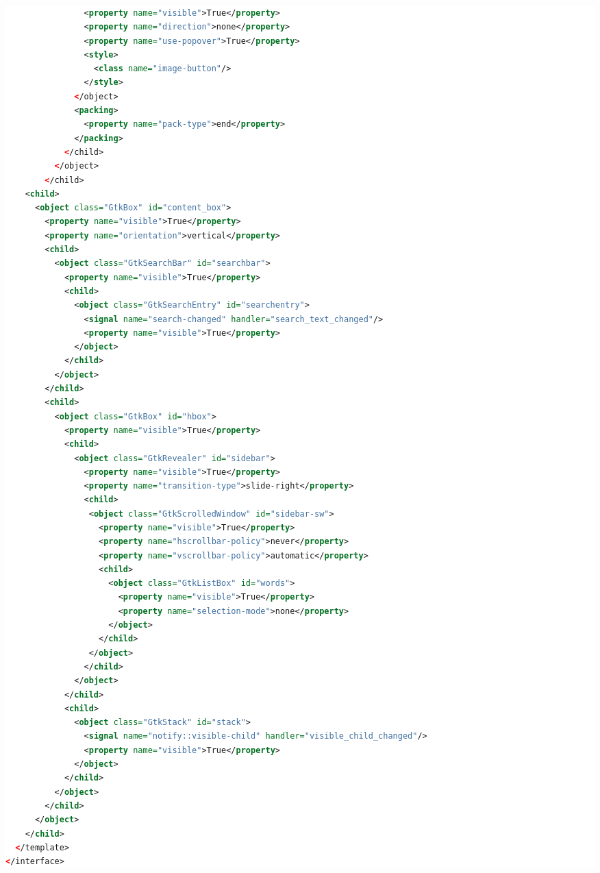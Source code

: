 ```xml
                <property name="visible">True</property>
                <property name="direction">none</property>
                <property name="use-popover">True</property>
                <style>
                  <class name="image-button"/>
                </style>
              </object>
              <packing>
                <property name="pack-type">end</property>
              </packing>
            </child>
          </object>
        </child>
    <child>
      <object class="GtkBox" id="content_box">
        <property name="visible">True</property>
        <property name="orientation">vertical</property>
        <child>
          <object class="GtkSearchBar" id="searchbar">
            <property name="visible">True</property>
            <child>
              <object class="GtkSearchEntry" id="searchentry">
                <signal name="search-changed" handler="search_text_changed"/>
                <property name="visible">True</property>
              </object>
            </child>
          </object>
        </child>
        <child>
          <object class="GtkBox" id="hbox">
            <property name="visible">True</property>
            <child>
              <object class="GtkRevealer" id="sidebar">
                <property name="visible">True</property>
                <property name="transition-type">slide-right</property>
                <child>
                 <object class="GtkScrolledWindow" id="sidebar-sw">
                   <property name="visible">True</property>
                   <property name="hscrollbar-policy">never</property>
                   <property name="vscrollbar-policy">automatic</property>
                   <child>
                     <object class="GtkListBox" id="words">
                       <property name="visible">True</property>
                       <property name="selection-mode">none</property>
                     </object>
                   </child>
                 </object>
                </child>
              </object>
            </child>
            <child>
              <object class="GtkStack" id="stack">
                <signal name="notify::visible-child" handler="visible_child_changed"/>
                <property name="visible">True</property>
              </object>
            </child>
          </object>
        </child>
      </object>
    </child>
  </template>
</interface>
```